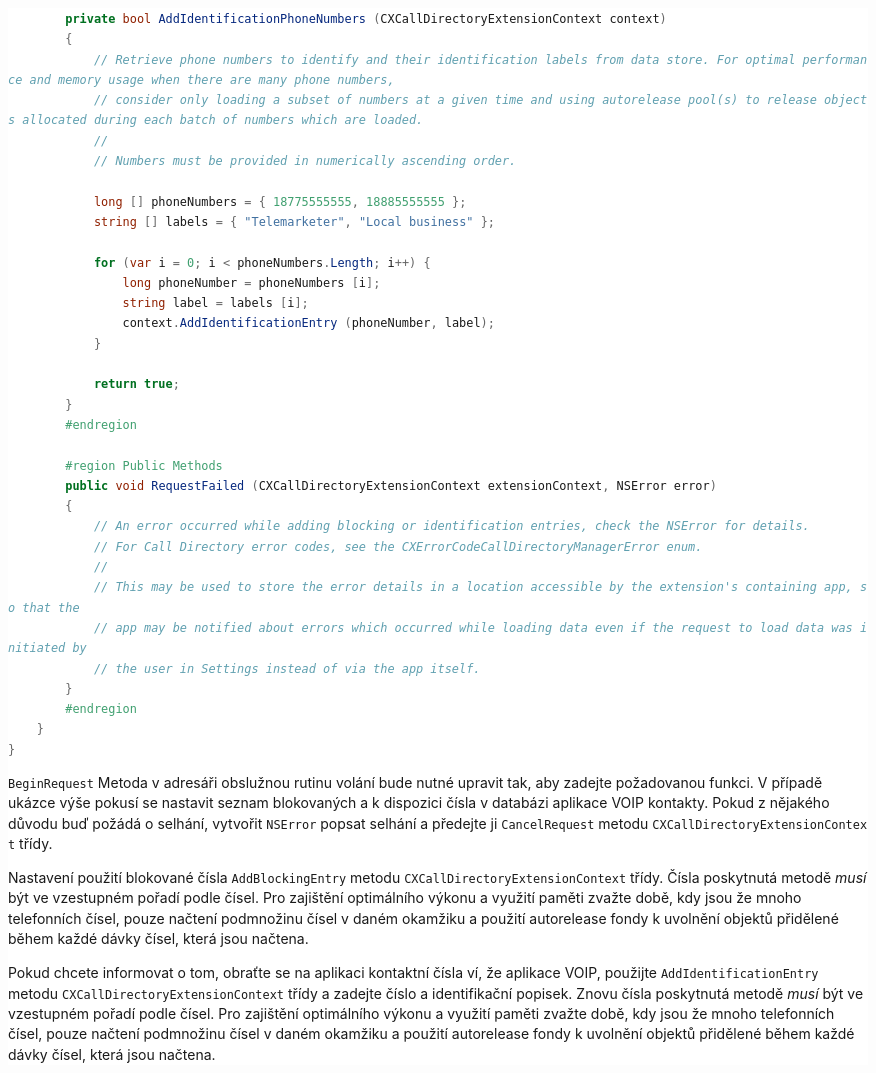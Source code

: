 ```csharp
        private bool AddIdentificationPhoneNumbers (CXCallDirectoryExtensionContext context)
        {
            // Retrieve phone numbers to identify and their identification labels from data store. For optimal performance and memory usage when there are many phone numbers,
            // consider only loading a subset of numbers at a given time and using autorelease pool(s) to release objects allocated during each batch of numbers which are loaded.
            //
            // Numbers must be provided in numerically ascending order.

            long [] phoneNumbers = { 18775555555, 18885555555 };
            string [] labels = { "Telemarketer", "Local business" };

            for (var i = 0; i < phoneNumbers.Length; i++) {
                long phoneNumber = phoneNumbers [i];
                string label = labels [i];
                context.AddIdentificationEntry (phoneNumber, label);
            }

            return true;
        }
        #endregion

        #region Public Methods
        public void RequestFailed (CXCallDirectoryExtensionContext extensionContext, NSError error)
        {
            // An error occurred while adding blocking or identification entries, check the NSError for details.
            // For Call Directory error codes, see the CXErrorCodeCallDirectoryManagerError enum.
            //
            // This may be used to store the error details in a location accessible by the extension's containing app, so that the
            // app may be notified about errors which occurred while loading data even if the request to load data was initiated by
            // the user in Settings instead of via the app itself.
        }
        #endregion
    }
}
```

`BeginRequest` Metoda v adresáři obslužnou rutinu volání bude nutné upravit tak, aby zadejte požadovanou funkci. V případě ukázce výše pokusí se nastavit seznam blokovaných a k dispozici čísla v databázi aplikace VOIP kontakty. Pokud z nějakého důvodu buď požádá o selhání, vytvořit `NSError` popsat selhání a předejte ji `CancelRequest` metodu `CXCallDirectoryExtensionContext` třídy.

Nastavení použití blokované čísla `AddBlockingEntry` metodu `CXCallDirectoryExtensionContext` třídy. Čísla poskytnutá metodě _musí_ být ve vzestupném pořadí podle čísel. Pro zajištění optimálního výkonu a využití paměti zvažte době, kdy jsou že mnoho telefonních čísel, pouze načtení podmnožinu čísel v daném okamžiku a použití autorelease fondy k uvolnění objektů přidělené během každé dávky čísel, která jsou načtena.

Pokud chcete informovat o tom, obraťte se na aplikaci kontaktní čísla ví, že aplikace VOIP, použijte `AddIdentificationEntry` metodu `CXCallDirectoryExtensionContext` třídy a zadejte číslo a identifikační popisek. Znovu čísla poskytnutá metodě _musí_ být ve vzestupném pořadí podle čísel. Pro zajištění optimálního výkonu a využití paměti zvažte době, kdy jsou že mnoho telefonních čísel, pouze načtení podmnožinu čísel v daném okamžiku a použití autorelease fondy k uvolnění objektů přidělené během každé dávky čísel, která jsou načtena.
